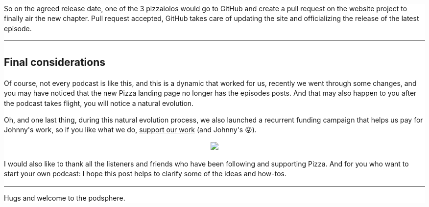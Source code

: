 So on the agreed release date, one of the 3 pizzaiolos would go to GitHub and create a pull request on the website project to finally air the new chapter. Pull request accepted, GitHub takes care of updating the site and officializing the release of the latest episode.

---

## Final considerations

Of course, not every podcast is like this, and this is a dynamic that worked for us, recently we went through some changes, and you may have noticed that the new Pizza landing page no longer has the episodes posts. And that may also happen to you after the podcast takes flight, you will notice a natural evolution.

Oh, and one last thing, during this natural evolution process, we also launched a recurrent funding campaign that helps us pay for Johnny's work, so if you like what we do, [support our work](https://apoia.se/pizzadedados) (and Johnny's 😜).

<center> <a href="https://apoia.se/pizzadedados"> <img src="/images/pizza-apoie-200.png" atl="botao com a logo do pizza e a palavra apoie escrita logo abaixo"/> </a> </center>

I would also like to thank all the listeners and friends who have been following and supporting Pizza. And for you who want to start your own podcast: I hope this post helps to clarify some of the ideas and how-tos.

---

Hugs and welcome to the podsphere.